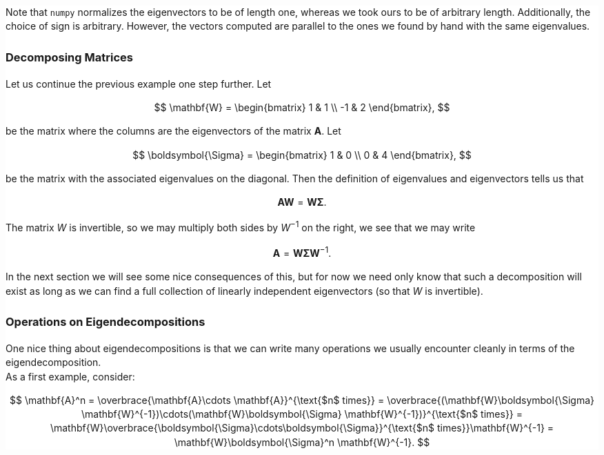 Note that `numpy` normalizes the eigenvectors to be of length one,
whereas we took ours to be of arbitrary length.
Additionally, the choice of sign is arbitrary.
However, the vectors computed are parallel 
to the ones we found by hand with the same eigenvalues.

### Decomposing Matrices
Let us continue the previous example one step further.  Let

$$
\mathbf{W} = \begin{bmatrix}
1 & 1 \\
-1 & 2
\end{bmatrix},
$$

be the matrix where the columns are the eigenvectors of the matrix $\mathbf{A}$. Let

$$
\boldsymbol{\Sigma} = \begin{bmatrix}
1 & 0 \\
0 & 4
\end{bmatrix},
$$

be the matrix with the associated eigenvalues on the diagonal.
Then the definition of eigenvalues and eigenvectors tells us that

$$
\mathbf{A}\mathbf{W} =\mathbf{W} \boldsymbol{\Sigma} .
$$

The matrix $W$ is invertible, so we may multiply both sides by $W^{-1}$ on the right,
we see that we may write

$$
\mathbf{A} = \mathbf{W} \boldsymbol{\Sigma} \mathbf{W}^{-1}.
$$

In the next section we will see some nice consequences of this,
but for now we need only know that such a decomposition 
will exist as long as we can find a full collection 
of linearly independent eigenvectors (so that $W$ is invertible).

### Operations on Eigendecompositions
One nice thing about eigendecompositions is that 
we can write many operations we usually encounter cleanly 
in terms of the eigendecomposition.  
As a first example, consider:

$$
\mathbf{A}^n = \overbrace{\mathbf{A}\cdots \mathbf{A}}^{\text{$n$ times}} = \overbrace{(\mathbf{W}\boldsymbol{\Sigma} \mathbf{W}^{-1})\cdots(\mathbf{W}\boldsymbol{\Sigma} \mathbf{W}^{-1})}^{\text{$n$ times}} =  \mathbf{W}\overbrace{\boldsymbol{\Sigma}\cdots\boldsymbol{\Sigma}}^{\text{$n$ times}}\mathbf{W}^{-1} = \mathbf{W}\boldsymbol{\Sigma}^n \mathbf{W}^{-1}.
$$
